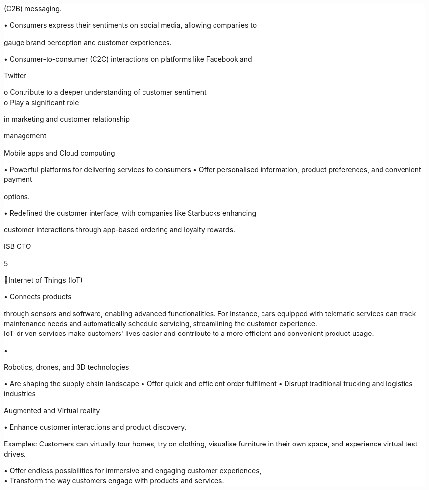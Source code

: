 (C2B) messaging.  

•  Consumers  express  their  sentiments  on  social  media,  allowing  companies  to 

gauge brand perception and customer experiences.  

•  Consumer-to-consumer  (C2C)  interactions  on  platforms  like  Facebook  and 

Twitter  

o  Contribute to a deeper understanding of customer sentiment  
o  Play  a  significant  role 

in  marketing  and  customer  relationship 

management 

Mobile apps and Cloud computing 

•  Powerful platforms for delivering services to consumers 
•  Offer  personalised  information,  product  preferences,  and  convenient  payment 

options.  

•  Redefined  the  customer  interface,  with  companies  like  Starbucks  enhancing 

customer interactions through app-based ordering and loyalty rewards.  

 ISB CTO 

5  

 
   
  
  
Internet of Things (IoT) 

•  Connects  products 

through  sensors  and  software,  enabling  advanced 
functionalities.  For  instance,  cars  equipped  with  telematic  services  can  track 
maintenance  needs  and  automatically  schedule  servicing,  streamlining  the 
customer experience.  
IoT-driven  services  make  customers'  lives  easier  and  contribute  to  a  more 
efficient and convenient product usage. 

• 

Robotics, drones, and 3D technologies 

•  Are shaping the supply chain landscape 
•  Offer quick and efficient order fulfilment 
•  Disrupt traditional trucking and logistics industries  

Augmented and Virtual reality 

•  Enhance customer interactions and product discovery.  

Examples: Customers can virtually tour homes, try on clothing, visualise furniture 
in their own space, and experience virtual test drives.  

•  Offer endless possibilities for immersive and engaging customer experiences,  
•  Transform the way customers engage with products and services. 
